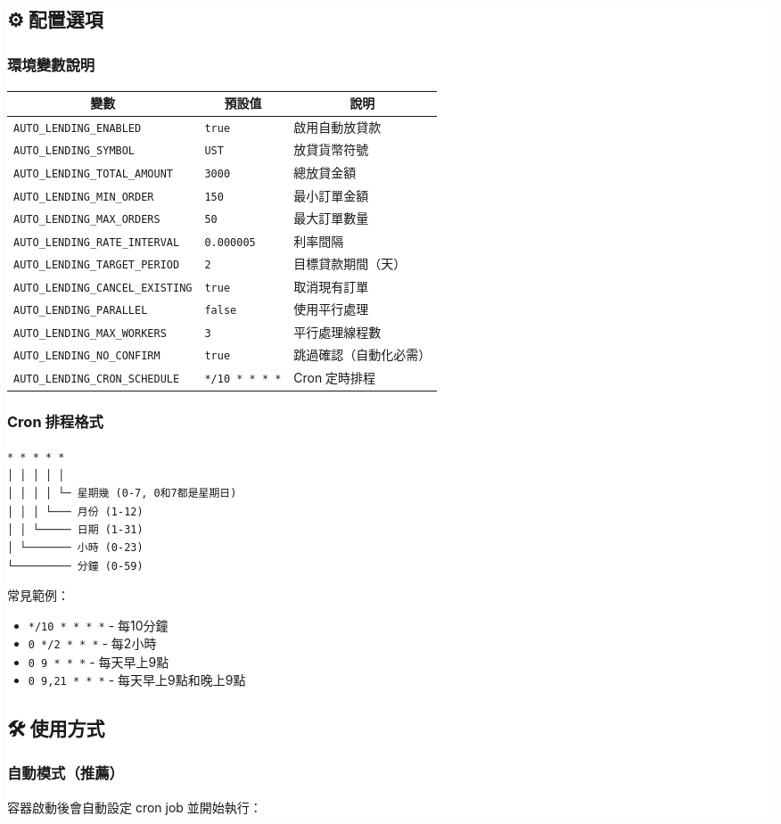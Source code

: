 ## ⚙️ 配置選項

### 環境變數說明

| 變數 | 預設值 | 說明 |
|------|--------|------|
| `AUTO_LENDING_ENABLED` | `true` | 啟用自動放貸款 |
| `AUTO_LENDING_SYMBOL` | `UST` | 放貸貨幣符號 |
| `AUTO_LENDING_TOTAL_AMOUNT` | `3000` | 總放貸金額 |
| `AUTO_LENDING_MIN_ORDER` | `150` | 最小訂單金額 |
| `AUTO_LENDING_MAX_ORDERS` | `50` | 最大訂單數量 |
| `AUTO_LENDING_RATE_INTERVAL` | `0.000005` | 利率間隔 |
| `AUTO_LENDING_TARGET_PERIOD` | `2` | 目標貸款期間（天） |
| `AUTO_LENDING_CANCEL_EXISTING` | `true` | 取消現有訂單 |
| `AUTO_LENDING_PARALLEL` | `false` | 使用平行處理 |
| `AUTO_LENDING_MAX_WORKERS` | `3` | 平行處理線程數 |
| `AUTO_LENDING_NO_CONFIRM` | `true` | 跳過確認（自動化必需） |
| `AUTO_LENDING_CRON_SCHEDULE` | `*/10 * * * *` | Cron 定時排程 |

### Cron 排程格式

```
* * * * *
│ │ │ │ │
│ │ │ │ └─ 星期幾 (0-7, 0和7都是星期日)
│ │ │ └─── 月份 (1-12)
│ │ └───── 日期 (1-31)
│ └─────── 小時 (0-23)
└───────── 分鐘 (0-59)
```

常見範例：
- `*/10 * * * *` - 每10分鐘
- `0 */2 * * *` - 每2小時
- `0 9 * * *` - 每天早上9點
- `0 9,21 * * *` - 每天早上9點和晚上9點

## 🛠️ 使用方式

### 自動模式（推薦）

容器啟動後會自動設定 cron job 並開始執行：
